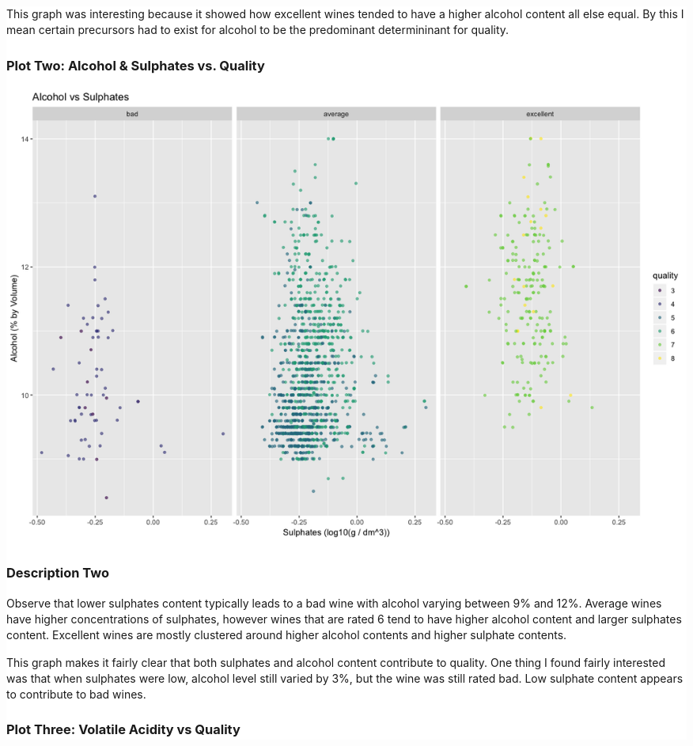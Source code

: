 This graph was interesting because it showed how excellent wines tended to have a higher alcohol content all else equal. By this I mean certain precursors had to exist for alcohol to be the predominant determininant for quality. 

### Plot Two: Alcohol & Sulphates vs. Quality
![](Figs/Plot_Two-1.png)


### Description Two

Observe that lower sulphates content typically leads to a bad wine with alcohol varying between 9% and 12%. Average wines have higher concentrations of sulphates, however wines that are rated 6 tend to have higher alcohol content and larger sulphates content. Excellent wines are mostly clustered around higher alcohol contents and higher sulphate contents. 

This graph makes it fairly clear that both sulphates and alcohol content contribute to quality. One thing I found fairly interested was that when sulphates were low, alcohol level still varied by 3%, but the wine was still rated bad. Low sulphate content appears to contribute to bad wines.

### Plot Three: Volatile Acidity vs Quality